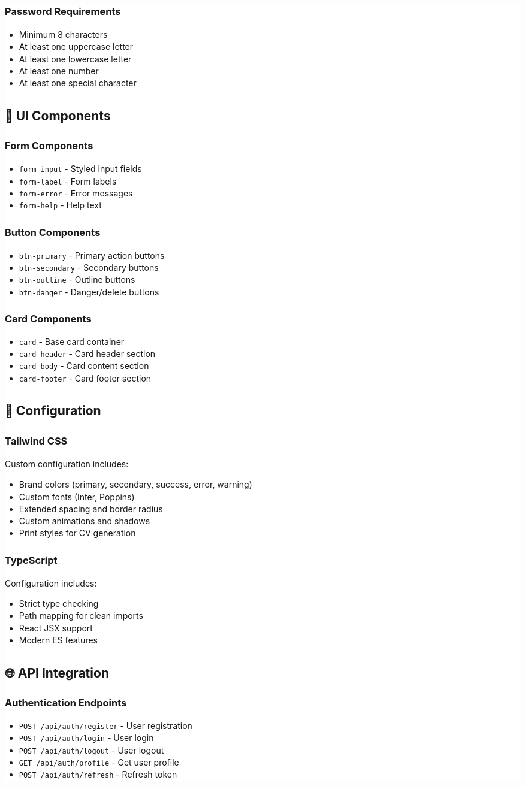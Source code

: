 ### Password Requirements

- Minimum 8 characters
- At least one uppercase letter
- At least one lowercase letter
- At least one number
- At least one special character

## 🎨 UI Components

### Form Components
- `form-input` - Styled input fields
- `form-label` - Form labels
- `form-error` - Error messages
- `form-help` - Help text

### Button Components
- `btn-primary` - Primary action buttons
- `btn-secondary` - Secondary buttons
- `btn-outline` - Outline buttons
- `btn-danger` - Danger/delete buttons

### Card Components
- `card` - Base card container
- `card-header` - Card header section
- `card-body` - Card content section
- `card-footer` - Card footer section

## 🔧 Configuration

### Tailwind CSS
Custom configuration includes:
- Brand colors (primary, secondary, success, error, warning)
- Custom fonts (Inter, Poppins)
- Extended spacing and border radius
- Custom animations and shadows
- Print styles for CV generation

### TypeScript
Configuration includes:
- Strict type checking
- Path mapping for clean imports
- React JSX support
- Modern ES features

## 🌐 API Integration

### Authentication Endpoints
- `POST /api/auth/register` - User registration
- `POST /api/auth/login` - User login
- `POST /api/auth/logout` - User logout
- `GET /api/auth/profile` - Get user profile
- `POST /api/auth/refresh` - Refresh token
